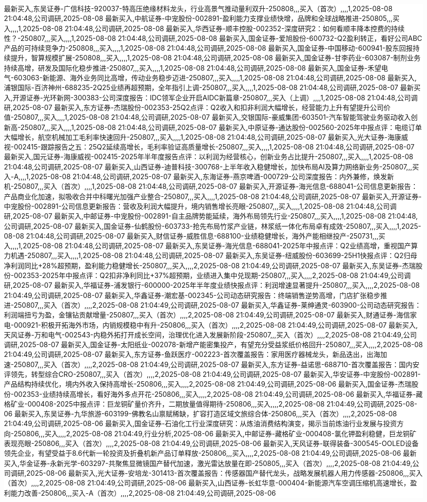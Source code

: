 最新买入,东吴证券-广信科技-920037-特高压绝缘材料龙头，行业高景气推动量利双升-250808,,,买入（首次）,,,,1,2025-08-08 21:04:48,公司调研,2025-08-08
最新买入,中航证券-中宠股份-002891-盈利能力支撑业绩快增，品牌和全球战略推进-250805,,,买入,,,,1,2025-08-08 21:04:48,公司调研,2025-08-08
最新买入,华西证券-顺丰控股-002352-深度研究2：如何看顺丰降本控费的持续性？-250807,,,买入,,,,1,2025-08-08 21:04:48,公司调研,2025-08-08
最新买入,国金证券-爱旭股份-600732-Q2盈利转正，看好公司ABC产品的可持续竞争力-250808,,,买入,,,,1,2025-08-08 21:04:48,公司调研,2025-08-08
最新买入,国金证券-中国移动-600941-股东回报持续提升，智算规模扩展-250808,,,买入,,,,1,2025-08-08 21:04:48,公司调研,2025-08-08
最新买入,国金证券-甘李药业-603087-制剂业务持续高增，研发及国际化稳步推进-250807,,,买入,,,,1,2025-08-08 21:04:48,公司调研,2025-08-08
最新买入,国金证券-禾望电气-603063-新能源、海外业务同比高增，传动业务稳步迈进-250807,,,买入,,,,1,2025-08-08 21:04:48,公司调研,2025-08-08
最新买入,浦银国际-百济神州-688235-2Q25业绩再超预期，全年指引上调-250807,,,买入,,,,1,2025-08-08 21:04:48,公司调研,2025-08-07
最新买入,开源证券-光环新网-300383-公司深度报告：IDC领军企业开启AIDC新篇章-250807,,,买入（上调）,,,,1,2025-08-08 21:04:48,公司调研,2025-08-07
最新买入,东方证券-杰瑞股份-002353-25Q2点评：Q2收入和扣非利润大幅增长，经营能力上升有望提升公司价值-250807,,,买入,,,,1,2025-08-08 21:04:48,公司调研,2025-08-07
最新买入,交银国际-豪威集团-603501-汽车智能驾驶业务驱动收入创新高-250807,,,买入,,,,1,2025-08-08 21:04:48,公司调研,2025-08-07
最新买入,中原证券-通达股份-002560-2025年中报点评：电缆订单大幅增长，航空机械加工毛利率快速回升-250807,,,买入,,,,1,2025-08-08 21:04:48,公司调研,2025-08-07
最新买入,光大证券-海康威视-002415-跟踪报告之五：25Q2延续高增长，毛利率验证高质量增长-250807,,,买入,,,,1,2025-08-08 21:04:48,公司调研,2025-08-07
最新买入,国元证券-海康威视-002415-2025年半年度报告点评：以利润为经营核心，创新业务占比提升-250807,,,买入,,,,1,2025-08-08 21:04:48,公司调研,2025-08-07
最新买入,山西证券-迪普科技-300768-上半年收入稳健增长，加快布局AI及算力网络新业务-250807,,,买入-A,,,,1,2025-08-08 21:04:48,公司调研,2025-08-07
最新买入,东海证券-燕京啤酒-000729-公司深度报告：内外兼修，焕发新机-250807,,,买入（首次）,,,,1,2025-08-08 21:04:48,公司调研,2025-08-07
最新买入,开源证券-海光信息-688041-公司信息更新报告：产品商业化加速，拟吸收合并中科曙光加强产业整合-250807,,,买入,,,,1,2025-08-08 21:04:48,公司调研,2025-08-07
最新买入,开源证券-中宠股份-002891-公司信息更新报告：营收及利润大幅提升，境内销售增长亮眼-250807,,,买入,,,,1,2025-08-08 21:04:48,公司调研,2025-08-07
最新买入,中邮证券-中宠股份-002891-自主品牌势能延续，海外布局领先行业-250807,,,买入,,,,1,2025-08-08 21:04:48,公司调研,2025-08-07
最新买入,国金证券-仙鹤股份-603733-抢先布局竹浆产业链，林浆纸一体化布局卓有成效-250807,,,买入,,,,1,2025-08-08 21:04:48,公司调研,2025-08-07
最新买入,财信证券-威胜信息-688100-业绩稳健增长，海外产能相继投产-250731,,,买入,,,,1,2025-08-08 21:04:48,公司调研,2025-08-07
最新买入,东吴证券-海光信息-688041-2025年中报点评：Q2业绩高增，重视国产算力机遇-250807,,,买入,,,,1,2025-08-08 21:04:48,公司调研,2025-08-07
最新买入,东吴证券-纽威股份-603699-25H1快报点评：Q2归母净利润同比+28%超预期，盈利能力稳健增长-250807,,,买入,,,,2,2025-08-08 21:04:49,公司调研,2025-08-07
最新买入,东吴证券-杰瑞股份-002353-2025年中报点评：Q2扣非净利同比+37%超预期，业绩进入集中兑现期-250807,,,买入,,,,2,2025-08-08 21:04:49,公司调研,2025-08-07
最新买入,华福证券-浦发银行-600000-2025年半年度业绩快报点评：利润增速显著提升-250807,,,买入,,,,2,2025-08-08 21:04:49,公司调研,2025-08-07
最新买入,华鑫证券-潮宏基-002345-公司动态研究报告：终端销售逆势高增，门店扩张稳步推进-250807,,,买入（首次）,,,,2,2025-08-08 21:04:49,公司调研,2025-08-07
最新买入,华鑫证券-莱绅通灵-603900-公司动态研究报告：利润端扭亏为盈，金镶钻贡献增量-250807,,,买入（首次）,,,,2,2025-08-08 21:04:49,公司调研,2025-08-07
最新买入,财通证券-海信家电-000921-积极开拓海外市场，内销规模稳中有升-250806,,,买入（首次）,,,,2,2025-08-08 21:04:49,公司调研,2025-08-07
最新买入,天风证券-万和电气-002543-内稳外拓打开成长空间，治理优化进入发展新阶段-250807,,,买入（首次）,,,,2,2025-08-08 21:04:49,公司调研,2025-08-07
最新买入,国金证券-太阳纸业-002078-新增产能密集投产，有望充分受益浆纸价格回升-250807,,,买入,,,,2,2025-08-08 21:04:49,公司调研,2025-08-07
最新买入,东方证券-鱼跃医疗-002223-首次覆盖报告：家用医疗器械龙头，新品迭出，出海加速-250807,,,买入（首次）,,,,2,2025-08-08 21:04:49,公司调研,2025-08-07
最新买入,东方证券-益诺思-688710-首次覆盖报告：国内安评领先，转型综合CRO-250807,,,买入（首次）,,,,2,2025-08-08 21:04:49,公司调研,2025-08-07
最新买入,华安证券-中宠股份-002891-产品结构持续优化，境内外收入保持高增长-250806,,,买入,,,,2,2025-08-08 21:04:49,公司调研,2025-08-06
最新买入,国金证券-杰瑞股份-002353-业绩持续高增长，看好海外多点开花-250806,,,买入,,,,2,2025-08-08 21:04:49,公司调研,2025-08-06
最新买入,华福证券-藏格矿业-000408-2025中报点评：巨龙铜矿量价齐升，二期放量值得期待-250806,,,买入,,,,2,2025-08-08 21:04:49,公司调研,2025-08-06
最新买入,东吴证券-九华旅游-603199-佛教名山禀赋稀缺，扩容打造区域文旅综合体-250806,,,买入（首次）,,,,2,2025-08-08 21:04:49,公司调研,2025-08-06
最新买入,国金证券-石油化工行业深度研究：从炼油消费结构演变，揭示当前炼油行业发展与投资方向-250806,,,买入,,,,2,2025-08-08 21:04:49,行业分析,2025-08-06
最新买入,中邮证券-藏格矿业-000408-氯化钾盈利稳健，巨龙铜矿表现亮眼-250806,,,买入（首次）,,,,2,2025-08-08 21:04:49,公司调研,2025-08-06
最新买入,天风证券-联得装备-300545-OOLED设备领先企业，有望受益于8.6代新一轮投资及折叠机新产品订单释放-250806,,,买入,,,,2,2025-08-08 21:04:49,公司调研,2025-08-06
最新买入,华金证券-永新光学-603297-共聚焦显微镜国产替代加速，激光雷达放量在即-250805,,,买入（首次）,,,,2,2025-08-08 21:04:49,公司调研,2025-08-06
最新买入,光大证券-安培龙-301413-首次覆盖报告：传感器国产替代龙头，战略发展机器人用力传感器-250806,,,买入（首次）,,,,2,2025-08-08 21:04:49,公司调研,2025-08-06
最新买入,山西证券-长虹华意-000404-新能源汽车空调压缩机高速增长，盈利能力改善-250806,,,买入-A（首次）,,,,2,2025-08-08 21:04:49,公司调研,2025-08-06